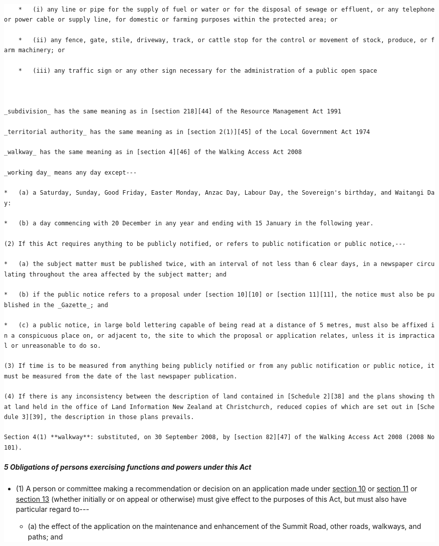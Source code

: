         *   (i) any line or pipe for the supply of fuel or water or for the disposal of sewage or effluent, or any telephone or power cable or supply line, for domestic or farming purposes within the protected area; or
        
        *   (ii) any fence, gate, stile, driveway, track, or cattle stop for the control or movement of stock, produce, or farm machinery; or
        
        *   (iii) any traffic sign or any other sign necessary for the administration of a public open space
        
        
    
    _subdivision_ has the same meaning as in [section 218][44] of the Resource Management Act 1991
    
    _territorial authority_ has the same meaning as in [section 2(1)][45] of the Local Government Act 1974
    
    _walkway_ has the same meaning as in [section 4][46] of the Walking Access Act 2008
    
    _working day_ means any day except---
        
    *   (a) a Saturday, Sunday, Good Friday, Easter Monday, Anzac Day, Labour Day, the Sovereign's birthday, and Waitangi Day:
    
    *   (b) a day commencing with 20 December in any year and ending with 15 January in the following year.
    
    (2) If this Act requires anything to be publicly notified, or refers to public notification or public notice,---
        
    *   (a) the subject matter must be published twice, with an interval of not less than 6 clear days, in a newspaper circulating throughout the area affected by the subject matter; and
    
    *   (b) if the public notice refers to a proposal under [section 10][10] or [section 11][11], the notice must also be published in the _Gazette_; and
    
    *   (c) a public notice, in large bold lettering capable of being read at a distance of 5 metres, must also be affixed in a conspicuous place on, or adjacent to, the site to which the proposal or application relates, unless it is impractical or unreasonable to do so.
    
    (3) If time is to be measured from anything being publicly notified or from any public notification or public notice, it must be measured from the date of the last newspaper publication.
    
    (4) If there is any inconsistency between the description of land contained in [Schedule 2][38] and the plans showing that land held in the office of Land Information New Zealand at Christchurch, reduced copies of which are set out in [Schedule 3][39], the description in those plans prevails.
    
    Section 4(1) **walkway**: substituted, on 30 September 2008, by [section 82][47] of the Walking Access Act 2008 (2008 No 101).

##### 5 Obligations of persons exercising functions and powers under this Act
    
*   (1) A person or committee making a recommendation or decision on an application made under [section 10][10] or [section 11][11] or [section 13][13] (whether initially or on appeal or otherwise) must give effect to the purposes of this Act, but must also have particular regard to---
        
    *   (a) the effect of the application on the maintenance and enhancement of the Summit Road, other roads, walkways, and paths; and
    

[0]: http://www.legislation.govt.nz/act/local/2001/0003/latest/link.aspx?id=DLM195466
[1]: http://www.legislation.govt.nz/act/local/2001/0003/latest/whole.html#DLM85724
[2]: http://www.legislation.govt.nz/act/local/2001/0003/latest/whole.html#DLM85725
[3]: http://www.legislation.govt.nz/act/local/2001/0003/latest/whole.html#DLM85726
[4]: http://www.legislation.govt.nz/act/local/2001/0003/latest/whole.html#DLM85727
[5]: http://www.legislation.govt.nz/act/local/2001/0003/latest/whole.html#DLM85764
[6]: http://www.legislation.govt.nz/act/local/2001/0003/latest/whole.html#DLM85765
[7]: http://www.legislation.govt.nz/act/local/2001/0003/latest/whole.html#DLM85766
[8]: http://www.legislation.govt.nz/act/local/2001/0003/latest/whole.html#DLM85767
[9]: http://www.legislation.govt.nz/act/local/2001/0003/latest/whole.html#DLM85768
[10]: http://www.legislation.govt.nz/act/local/2001/0003/latest/whole.html#DLM85769
[11]: http://www.legislation.govt.nz/act/local/2001/0003/latest/whole.html#DLM85770
[12]: http://www.legislation.govt.nz/act/local/2001/0003/latest/whole.html#DLM85771
[13]: http://www.legislation.govt.nz/act/local/2001/0003/latest/whole.html#DLM85772
[14]: http://www.legislation.govt.nz/act/local/2001/0003/latest/whole.html#DLM85773
[15]: http://www.legislation.govt.nz/act/local/2001/0003/latest/whole.html#DLM85774
[16]: http://www.legislation.govt.nz/act/local/2001/0003/latest/whole.html#DLM85775
[17]: http://www.legislation.govt.nz/act/local/2001/0003/latest/whole.html#DLM85776
[18]: http://www.legislation.govt.nz/act/local/2001/0003/latest/whole.html#DLM85777
[19]: http://www.legislation.govt.nz/act/local/2001/0003/latest/whole.html#DLM85778
[20]: http://www.legislation.govt.nz/act/local/2001/0003/latest/whole.html#DLM85779
[21]: http://www.legislation.govt.nz/act/local/2001/0003/latest/whole.html#DLM85780
[22]: http://www.legislation.govt.nz/act/local/2001/0003/latest/whole.html#DLM85782
[23]: http://www.legislation.govt.nz/act/local/2001/0003/latest/whole.html#DLM85783
[24]: http://www.legislation.govt.nz/act/local/2001/0003/latest/whole.html#DLM85784
[25]: http://www.legislation.govt.nz/act/local/2001/0003/latest/whole.html#DLM85785
[26]: http://www.legislation.govt.nz/act/local/2001/0003/latest/whole.html#DLM85786
[27]: http://www.legislation.govt.nz/act/local/2001/0003/latest/whole.html#DLM85787
[28]: http://www.legislation.govt.nz/act/local/2001/0003/latest/whole.html#DLM85788
[29]: http://www.legislation.govt.nz/act/local/2001/0003/latest/whole.html#DLM85789
[30]: http://www.legislation.govt.nz/act/local/2001/0003/latest/whole.html#DLM85790
[31]: http://www.legislation.govt.nz/act/local/2001/0003/latest/whole.html#DLM85791
[32]: http://www.legislation.govt.nz/act/local/2001/0003/latest/whole.html#DLM85792
[33]: http://www.legislation.govt.nz/act/local/2001/0003/latest/whole.html#DLM85793
[34]: http://www.legislation.govt.nz/act/local/2001/0003/latest/whole.html#DLM85794
[35]: http://www.legislation.govt.nz/act/local/2001/0003/latest/whole.html#DLM85795
[36]: http://www.legislation.govt.nz/act/local/2001/0003/latest/whole.html#DLM85797
[37]: http://www.legislation.govt.nz/act/local/2001/0003/latest/whole.html#DLM85798
[38]: http://www.legislation.govt.nz/act/local/2001/0003/latest/whole.html#DLM86100
[39]: http://www.legislation.govt.nz/act/local/2001/0003/latest/whole.html#DLM86102
[40]: http://www.legislation.govt.nz/act/local/2001/0003/latest/whole.html#DLM86119
[41]: http://www.legislation.govt.nz/act/local/2001/0003/latest/whole.html#DLM86121
[42]: http://www.legislation.govt.nz/act/local/2001/0003/latest/link.aspx?id=DLM237638
[43]: http://www.legislation.govt.nz/act/local/2001/0003/latest/link.aspx?id=DLM444310
[44]: http://www.legislation.govt.nz/act/local/2001/0003/latest/link.aspx?id=DLM236787
[45]: http://www.legislation.govt.nz/act/local/2001/0003/latest/link.aspx?id=DLM415539
[46]: http://www.legislation.govt.nz/act/local/2001/0003/latest/link.aspx?id=DLM1244023
[47]: http://www.legislation.govt.nz/act/local/2001/0003/latest/link.aspx?id=DLM1244216
[48]: http://www.legislation.govt.nz/act/local/2001/0003/latest/link.aspx?id=DLM418262
[49]: http://www.legislation.govt.nz/act/local/2001/0003/latest/link.aspx?id=DLM240695
[50]: http://www.legislation.govt.nz/act/local/2001/0003/latest/link.aspx?id=DLM241213
[51]: http://www.legislation.govt.nz/act/local/2001/0003/latest/link.aspx?id=DLM230264
[52]: http://www.legislation.govt.nz/act/local/2001/0003/latest/link.aspx?id=DLM45433
[53]: http://www.legislation.govt.nz/act/local/2001/0003/latest/link.aspx?id=DLM444304
[54]: http://www.legislation.govt.nz/act/local/2001/0003/latest/link.aspx?id=DLM45426
[55]: http://www.legislation.govt.nz/act/local/2001/0003/latest/link.aspx?id=DLM46919
[56]: http://www.legislation.govt.nz/act/local/2001/0003/latest/link.aspx?id=DLM234891
[57]: http://www.legislation.govt.nz/act/local/2001/0003/latest/link.aspx?id=DLM239099
[58]: http://www.legislation.govt.nz/act/local/2001/0003/latest/link.aspx?id=DLM239316
[59]: http://www.legislation.govt.nz/act/local/2001/0003/latest/link.aspx?id=DLM238530
[60]: http://www.legislation.govt.nz/act/local/2001/0003/latest/link.aspx?id=DLM238562
[61]: http://www.legislation.govt.nz/act/local/2001/0003/latest/link.aspx?id=DLM238540
[62]: http://www.legislation.govt.nz/act/local/2001/0003/latest/link.aspx?id=DLM3360067
[63]: http://www.legislation.govt.nz/act/local/2001/0003/latest/link.aspx?id=DLM3360714
[64]: http://www.legislation.govt.nz/act/local/2001/0003/latest/link.aspx?id=DLM306035
[65]: http://www.legislation.govt.nz/act/local/2001/0003/latest/link.aspx?id=DLM117217
[66]: http://www.legislation.govt.nz/act/local/2001/0003/latest/link.aspx?id=DLM429089
[67]: http://www.legislation.govt.nz/act/local/2001/0003/latest/link.aspx?id=DLM289881
[68]: http://www.legislation.govt.nz/act/local/2001/0003/latest/link.aspx?id=DLM309090
[69]: http://www.legislation.govt.nz/act/local/2001/0003/latest/link.aspx?id=DLM195439
[70]: http://www.legislation.govt.nz/act/local/2001/0003/latest/link.aspx?id=DLM195468
[71]: http://www.legislation.govt.nz/act/local/2001/0003/latest/link.aspx?id=DLM195470
